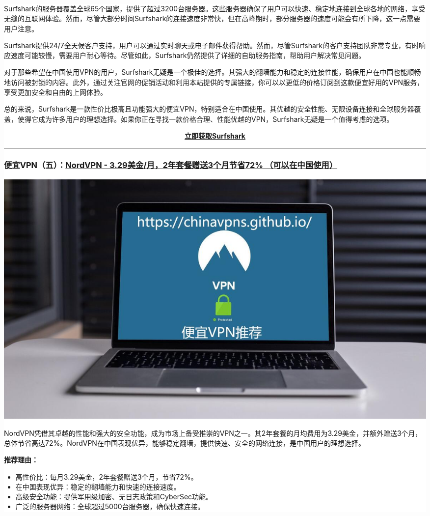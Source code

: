 Surfshark的服务器覆盖全球65个国家，提供了超过3200台服务器。这些服务器确保了用户可以快速、稳定地连接到全球各地的网络，享受无缝的互联网体验。然而，尽管大部分时间Surfshark的连接速度非常快，但在高峰期时，部分服务器的速度可能会有所下降，这一点需要用户注意。

Surfshark提供24/7全天候客户支持，用户可以通过实时聊天或电子邮件获得帮助。然而，尽管Surfshark的客户支持团队非常专业，有时响应速度可能较慢，需要用户耐心等待。尽管如此，Surfshark仍然提供了详细的自助服务指南，帮助用户解决常见问题。

对于那些希望在中国使用VPN的用户，Surfshark无疑是一个极佳的选择。其强大的翻墙能力和稳定的连接性能，确保用户在中国也能顺畅地访问被封锁的内容。此外，通过关注官网的促销活动和利用本站提供的专属链接，你可以以更低的价格订阅到这款便宜好用的VPN服务，享受更加安全和自由的上网体验。

总的来说，Surfshark是一款性价比极高且功能强大的便宜VPN，特别适合在中国使用。其优越的安全性能、无限设备连接和全球服务器覆盖，使得它成为许多用户的理想选择。如果你正在寻找一款价格合理、性能优越的VPN，Surfshark无疑是一个值得考虑的选项。

**<p align="center"><a href="https://wallvpn.com/go/surfsharkvpn/" rel="nofollow">立即获取Surfshark</a></p>**

****

### 便宜VPN（五）：<a href="https://wallvpn.com/go/nordvpn/" rel="nofollow">NordVPN - 3.29美金/月，2年套餐赠送3个月节省72% （可以在中国使用）</a>

![NordVPN Banner：便宜的VPN，中国好用的便宜VPN推荐](https://raw.githubusercontent.com/chinavpns/cheapvpn.github.io/main/image/NordVPN-CheapVPN.jpg)

NordVPN凭借其卓越的性能和强大的安全功能，成为市场上备受推崇的VPN之一。其2年套餐的月均费用为3.29美金，并额外赠送3个月，总体节省高达72%。NordVPN在中国表现优异，能够稳定翻墙，提供快速、安全的网络连接，是中国用户的理想选择。

**推荐理由：**

* 高性价比：每月3.29美金，2年套餐赠送3个月，节省72%。
* 在中国表现优异：稳定的翻墙能力和快速的连接速度。
* 高级安全功能：提供军用级加密、无日志政策和CyberSec功能。
* 广泛的服务器网络：全球超过5000台服务器，确保快速连接。
